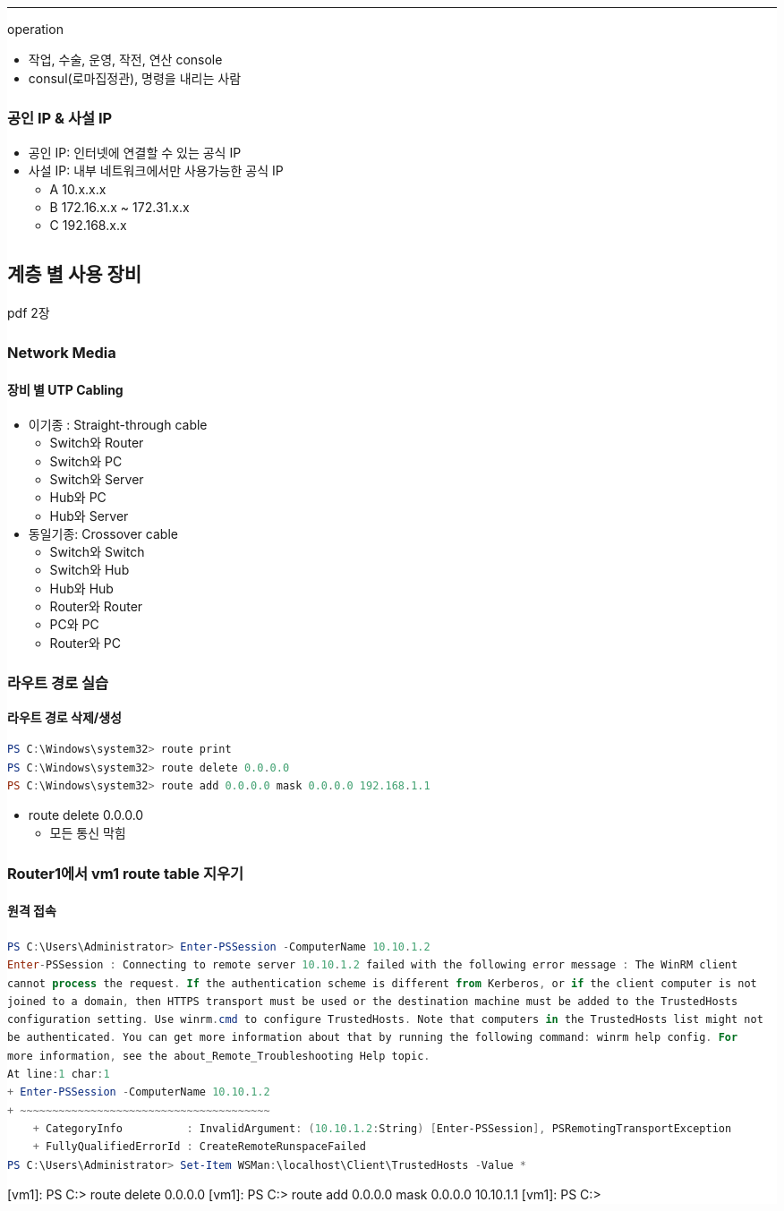 
---
operation
  - 작업, 수술, 운영, 작전, 연산
console
  - consul(로마집정관), 명령을 내리는 사람
### 공인 IP & 사설 IP
- 공인 IP: 인터넷에 연결할 수 있는 공식 IP
- 사설 IP: 내부 네트워크에서만 사용가능한 공식 IP
  - A 10.x.x.x
  - B 172.16.x.x ~ 172.31.x.x
  - C 192.168.x.x
## 계층 별 사용 장비
pdf 2장
### Network Media
#### 장비 별 UTP Cabling
- 이기종 : Straight-through cable
  - Switch와 Router 
  - Switch와 PC 
  - Switch와 Server 
  - Hub와 PC 
  - Hub와 Server
- 동일기종: Crossover cable 
  - Switch와 Switch 
  - Switch와 Hub 
  - Hub와 Hub 
  - Router와 Router 
  - PC와 PC 
  - Router와 PC
### 라우트 경로 실습
**라우트 경로 삭제/생성**
```powershell
PS C:\Windows\system32> route print
PS C:\Windows\system32> route delete 0.0.0.0
PS C:\Windows\system32> route add 0.0.0.0 mask 0.0.0.0 192.168.1.1
```
- route delete 0.0.0.0
  - 모든 통신 막힘
### Router1에서 vm1 route table 지우기
#### 원격 접속
```powershell
PS C:\Users\Administrator> Enter-PSSession -ComputerName 10.10.1.2
Enter-PSSession : Connecting to remote server 10.10.1.2 failed with the following error message : The WinRM client
cannot process the request. If the authentication scheme is different from Kerberos, or if the client computer is not
joined to a domain, then HTTPS transport must be used or the destination machine must be added to the TrustedHosts
configuration setting. Use winrm.cmd to configure TrustedHosts. Note that computers in the TrustedHosts list might not
be authenticated. You can get more information about that by running the following command: winrm help config. For
more information, see the about_Remote_Troubleshooting Help topic.
At line:1 char:1
+ Enter-PSSession -ComputerName 10.10.1.2
+ ~~~~~~~~~~~~~~~~~~~~~~~~~~~~~~~~~~~~~~~
    + CategoryInfo          : InvalidArgument: (10.10.1.2:String) [Enter-PSSession], PSRemotingTransportException
    + FullyQualifiedErrorId : CreateRemoteRunspaceFailed
PS C:\Users\Administrator> Set-Item WSMan:\localhost\Client\TrustedHosts -Value *
```

[vm1]: PS C:\> route delete 0.0.0.0
[vm1]: PS C:\> route add 0.0.0.0 mask 0.0.0.0 10.10.1.1
[vm1]: PS C:\>